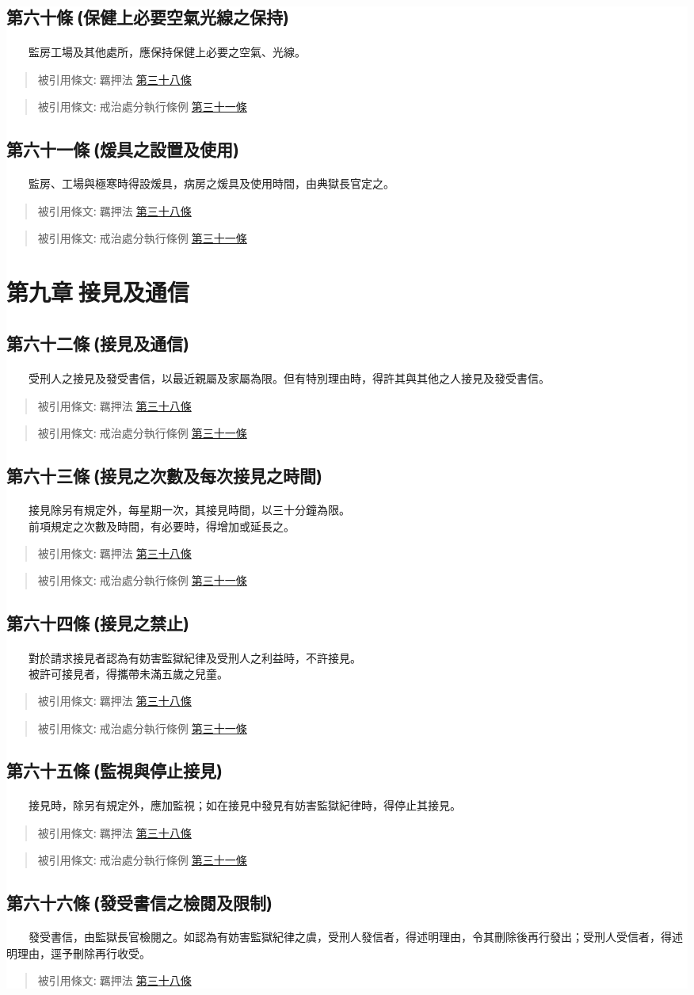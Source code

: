 

第六十條 (保健上必要空氣光線之保持)
-----------------------------------
　　監房工場及其他處所，應保持保健上必要之空氣、光線。  
> 被引用條文: 羈押法 [第三十八條](../../法務/刑事/羈押法.md#第三十八條-監獄行刑法有關規定之準用)

> 被引用條文: 戒治處分執行條例 [第三十一條](../../法務/矯正事務/戒治處分執行條例.md#第三十一條-戒治處分執行之準用)



第六十一條 (煖具之設置及使用)
-----------------------------
　　監房、工場與極寒時得設煖具，病房之煖具及使用時間，由典獄長官定之。  
> 被引用條文: 羈押法 [第三十八條](../../法務/刑事/羈押法.md#第三十八條-監獄行刑法有關規定之準用)

> 被引用條文: 戒治處分執行條例 [第三十一條](../../法務/矯正事務/戒治處分執行條例.md#第三十一條-戒治處分執行之準用)



第九章  接見及通信
==================
第六十二條 (接見及通信)
-----------------------
　　受刑人之接見及發受書信，以最近親屬及家屬為限。但有特別理由時，得許其與其他之人接見及發受書信。  
> 被引用條文: 羈押法 [第三十八條](../../法務/刑事/羈押法.md#第三十八條-監獄行刑法有關規定之準用)

> 被引用條文: 戒治處分執行條例 [第三十一條](../../法務/矯正事務/戒治處分執行條例.md#第三十一條-戒治處分執行之準用)



第六十三條 (接見之次數及每次接見之時間)
---------------------------------------
　　接見除另有規定外，每星期一次，其接見時間，以三十分鐘為限。  
　　前項規定之次數及時間，有必要時，得增加或延長之。  
> 被引用條文: 羈押法 [第三十八條](../../法務/刑事/羈押法.md#第三十八條-監獄行刑法有關規定之準用)

> 被引用條文: 戒治處分執行條例 [第三十一條](../../法務/矯正事務/戒治處分執行條例.md#第三十一條-戒治處分執行之準用)



第六十四條 (接見之禁止)
-----------------------
　　對於請求接見者認為有妨害監獄紀律及受刑人之利益時，不許接見。  
　　被許可接見者，得攜帶未滿五歲之兒童。  
> 被引用條文: 羈押法 [第三十八條](../../法務/刑事/羈押法.md#第三十八條-監獄行刑法有關規定之準用)

> 被引用條文: 戒治處分執行條例 [第三十一條](../../法務/矯正事務/戒治處分執行條例.md#第三十一條-戒治處分執行之準用)



第六十五條 (監視與停止接見)
---------------------------
　　接見時，除另有規定外，應加監視；如在接見中發見有妨害監獄紀律時，得停止其接見。  
> 被引用條文: 羈押法 [第三十八條](../../法務/刑事/羈押法.md#第三十八條-監獄行刑法有關規定之準用)

> 被引用條文: 戒治處分執行條例 [第三十一條](../../法務/矯正事務/戒治處分執行條例.md#第三十一條-戒治處分執行之準用)



第六十六條 (發受書信之檢閱及限制)
---------------------------------
　　發受書信，由監獄長官檢閱之。如認為有妨害監獄紀律之虞，受刑人發信者，得述明理由，令其刪除後再行發出；受刑人受信者，得述明理由，逕予刪除再行收受。  
> 被引用條文: 羈押法 [第三十八條](../../法務/刑事/羈押法.md#第三十八條-監獄行刑法有關規定之準用)
